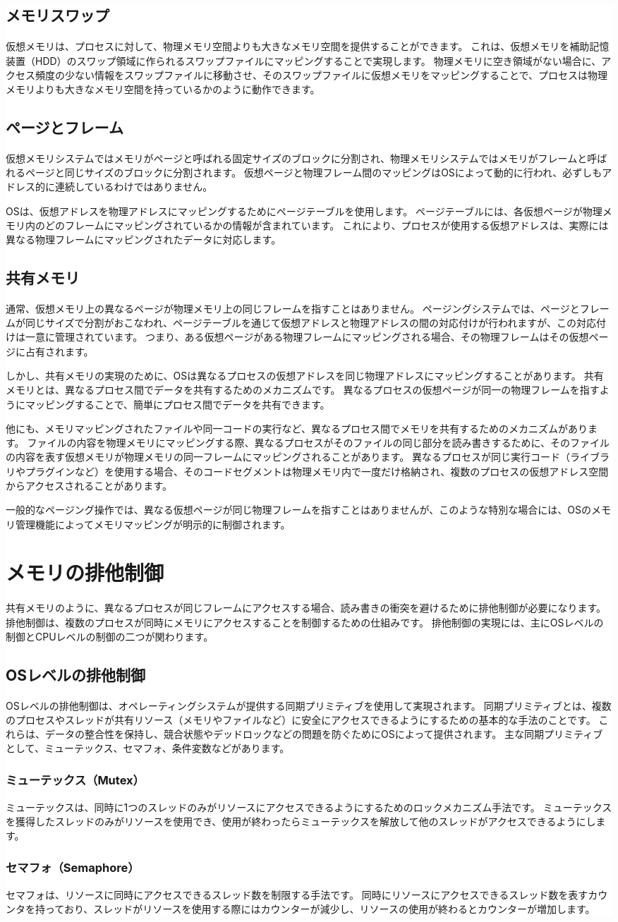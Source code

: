 ## メモリスワップ
仮想メモリは、プロセスに対して、物理メモリ空間よりも大きなメモリ空間を提供することができます。
これは、仮想メモリを補助記憶装置（HDD）のスワップ領域に作られるスワップファイルにマッピングすることで実現します。
物理メモリに空き領域がない場合に、アクセス頻度の少ない情報をスワップファイルに移動させ、そのスワップファイルに仮想メモリをマッピングすることで、プロセスは物理メモリよりも大きなメモリ空間を持っているかのように動作できます。

## ページとフレーム
仮想メモリシステムではメモリがページと呼ばれる固定サイズのブロックに分割され、物理メモリシステムではメモリがフレームと呼ばれるページと同じサイズのブロックに分割されます。
仮想ページと物理フレーム間のマッピングはOSによって動的に行われ、必ずしもアドレス的に連続しているわけではありません。

OSは、仮想アドレスを物理アドレスにマッピングするためにページテーブルを使用します。
ページテーブルには、各仮想ページが物理メモリ内のどのフレームにマッピングされているかの情報が含まれています。
これにより、プロセスが使用する仮想アドレスは、実際には異なる物理フレームにマッピングされたデータに対応します。

## 共有メモリ
通常、仮想メモリ上の異なるページが物理メモリ上の同じフレームを指すことはありません。
ページングシステムでは、ページとフレームが同じサイズで分割がおこなわれ、ページテーブルを通じて仮想アドレスと物理アドレスの間の対応付けが行われますが、この対応付けは一意に管理されています。
つまり、ある仮想ページがある物理フレームにマッピングされる場合、その物理フレームはその仮想ページに占有されます。

しかし、共有メモリの実現のために、OSは異なるプロセスの仮想アドレスを同じ物理アドレスにマッピングすることがあります。
共有メモリとは、異なるプロセス間でデータを共有するためのメカニズムです。
異なるプロセスの仮想ページが同一の物理フレームを指すようにマッピングすることで、簡単にプロセス間でデータを共有できます。

他にも、メモリマッピングされたファイルや同一コードの実行など、異なるプロセス間でメモリを共有するためのメカニズムがあります。
ファイルの内容を物理メモリにマッピングする際、異なるプロセスがそのファイルの同じ部分を読み書きするために、そのファイルの内容を表す仮想メモリが物理メモリの同一フレームにマッピングされることがあります。
異なるプロセスが同じ実行コード（ライブラリやプラグインなど）を使用する場合、そのコードセグメントは物理メモリ内で一度だけ格納され、複数のプロセスの仮想アドレス空間からアクセスされることがあります。

一般的なページング操作では、異なる仮想ページが同じ物理フレームを指すことはありませんが、このような特別な場合には、OSのメモリ管理機能によってメモリマッピングが明示的に制御されます。

# メモリの排他制御
共有メモリのように、異なるプロセスが同じフレームにアクセスする場合、読み書きの衝突を避けるために排他制御が必要になります。
排他制御は、複数のプロセスが同時にメモリにアクセスすることを制御するための仕組みです。
排他制御の実現には、主にOSレベルの制御とCPUレベルの制御の二つが関わります。

## OSレベルの排他制御
OSレベルの排他制御は、オペレーティングシステムが提供する同期プリミティブを使用して実現されます。
同期プリミティブとは、複数のプロセスやスレッドが共有リソース（メモリやファイルなど）に安全にアクセスできるようにするための基本的な手法のことです。
これらは、データの整合性を保持し、競合状態やデッドロックなどの問題を防ぐためにOSによって提供されます。
主な同期プリミティブとして、ミューテックス、セマフォ、条件変数などがあります。

### ミューテックス（Mutex）
ミューテックスは、同時に1つのスレッドのみがリソースにアクセスできるようにするためのロックメカニズム手法です。
ミューテックスを獲得したスレッドのみがリソースを使用でき、使用が終わったらミューテックスを解放して他のスレッドがアクセスできるようにします。

### セマフォ（Semaphore）
セマフォは、リソースに同時にアクセスできるスレッド数を制限する手法です。
同時にリソースにアクセスできるスレッド数を表すカウンタを持っており、スレッドがリソースを使用する際にはカウンターが減少し、リソースの使用が終わるとカウンターが増加します。
